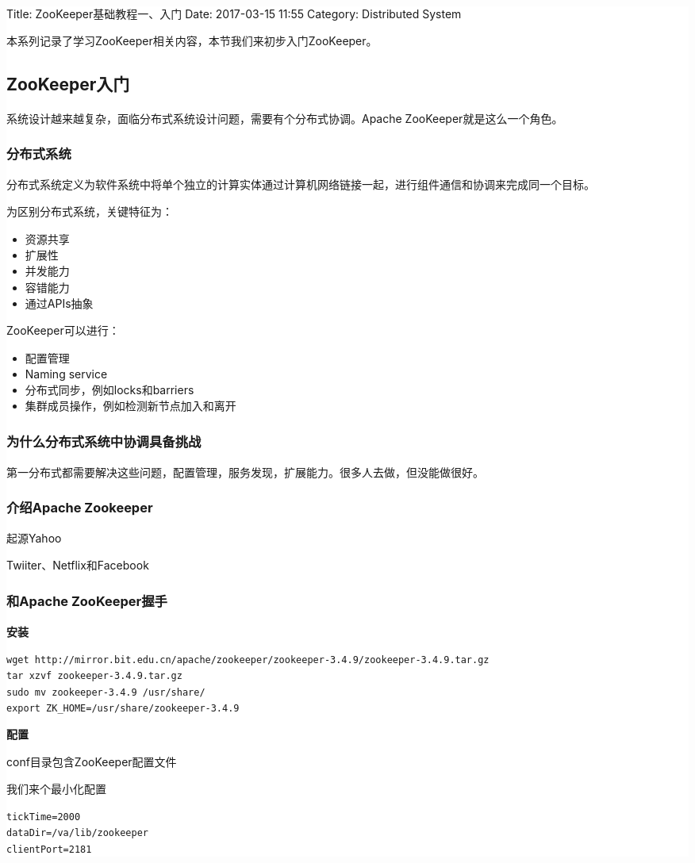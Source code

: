 Title: ZooKeeper基础教程一、入门
Date: 2017-03-15 11:55
Category: Distributed System

本系列记录了学习ZooKeeper相关内容，本节我们来初步入门ZooKeeper。

## ZooKeeper入门

系统设计越来越复杂，面临分布式系统设计问题，需要有个分布式协调。Apache ZooKeeper就是这么一个角色。

### 分布式系统

分布式系统定义为软件系统中将单个独立的计算实体通过计算机网络链接一起，进行组件通信和协调来完成同一个目标。

为区别分布式系统，关键特征为：

* 资源共享
* 扩展性
* 并发能力
* 容错能力
* 通过APIs抽象


ZooKeeper可以进行：

* 配置管理
* Naming service
* 分布式同步，例如locks和barriers
* 集群成员操作，例如检测新节点加入和离开

### 为什么分布式系统中协调具备挑战

第一分布式都需要解决这些问题，配置管理，服务发现，扩展能力。很多人去做，但没能做很好。

### 介绍Apache Zookeeper

起源Yahoo

Twiiter、Netflix和Facebook


### 和Apache ZooKeeper握手

**安装**

    wget http://mirror.bit.edu.cn/apache/zookeeper/zookeeper-3.4.9/zookeeper-3.4.9.tar.gz
    tar xzvf zookeeper-3.4.9.tar.gz
    sudo mv zookeeper-3.4.9 /usr/share/
    export ZK_HOME=/usr/share/zookeeper-3.4.9

**配置**

conf目录包含ZooKeeper配置文件

我们来个最小化配置

    tickTime=2000
    dataDir=/va/lib/zookeeper
    clientPort=2181
